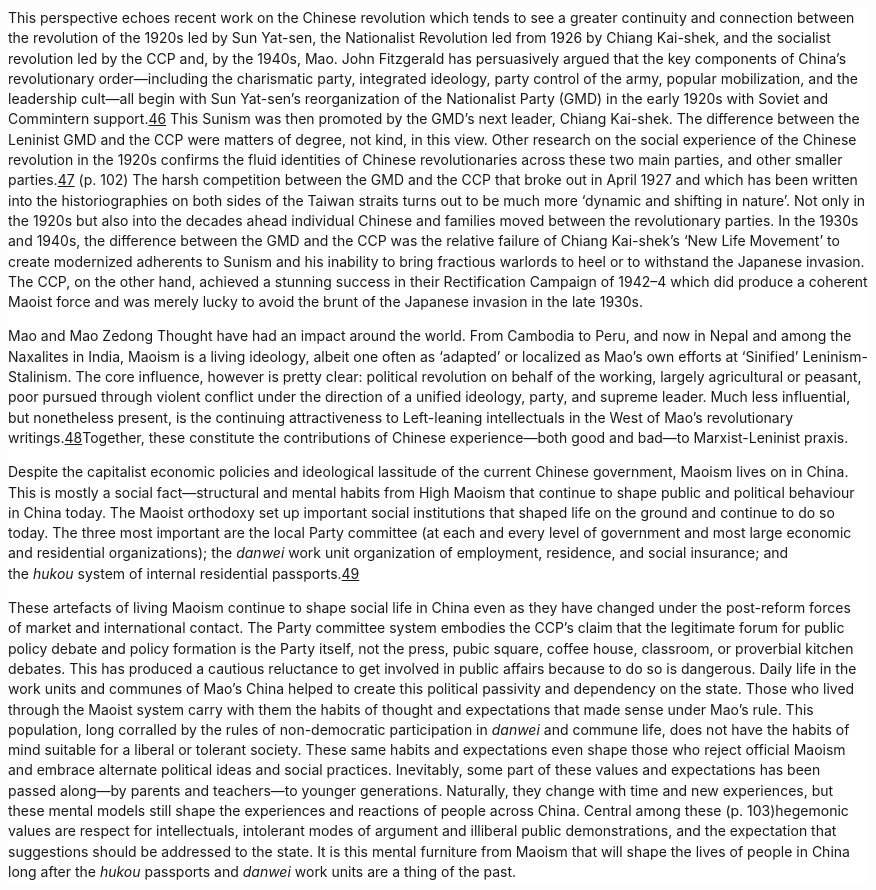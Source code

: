 This perspective echoes recent work on the Chinese revolution which tends to see a greater continuity and connection between the revolution of the 1920s led by Sun Yat-sen, the Nationalist Revolution led from 1926 by Chiang Kai-shek, and the socialist revolution led by the CCP and, by the 1940s, Mao. John Fitzgerald has persuasively argued that the key components of China’s revolutionary order—including the charismatic party, integrated ideology, party control of the army, popular mobilization, and the leadership cult—all begin with Sun Yat-sen’s reorganization of the Nationalist Party (GMD) in the early 1920s with Soviet and Commintern support.[46](https://www.oxfordhandbooks.com/view/10.1093/oxfordhb/9780199602056.001.0001/oxfordhb-9780199602056-e-041#oxfordhb-9780199602056-e-041-note-46) This Sunism was then promoted by the GMD’s next leader, Chiang Kai-shek. The difference between the Leninist GMD and the CCP were matters of degree, not kind, in this view. Other research on the social experience of the Chinese revolution in the 1920s confirms the fluid identities of Chinese revolutionaries across these two main parties, and other smaller parties.[47](https://www.oxfordhandbooks.com/view/10.1093/oxfordhb/9780199602056.001.0001/oxfordhb-9780199602056-e-041#oxfordhb-9780199602056-e-041-note-47) (p. 102) The harsh competition between the GMD and the CCP that broke out in April 1927 and which has been written into the historiographies on both sides of the Taiwan straits turns out to be much more ‘dynamic and shifting in nature’. Not only in the 1920s but also into the decades ahead individual Chinese and families moved between the revolutionary parties. In the 1930s and 1940s, the difference between the GMD and the CCP was the relative failure of Chiang Kai-shek’s ‘New Life Movement’ to create modernized adherents to Sunism and his inability to bring fractious warlords to heel or to withstand the Japanese invasion. The CCP, on the other hand, achieved a stunning success in their Rectification Campaign of 1942–4 which did produce a coherent Maoist force and was merely lucky to avoid the brunt of the Japanese invasion in the late 1930s.

Mao and Mao Zedong Thought have had an impact around the world. From Cambodia to Peru, and now in Nepal and among the Naxalites in India, Maoism is a living ideology, albeit one often as ‘adapted’ or localized as Mao’s own efforts at ‘Sinified’ Leninism-Stalinism. The core influence, however is pretty clear: political revolution on behalf of the working, largely agricultural or peasant, poor pursued through violent conflict under the direction of a unified ideology, party, and supreme leader. Much less influential, but nonetheless present, is the continuing attractiveness to Left-leaning intellectuals in the West of Mao’s revolutionary writings.[48](https://www.oxfordhandbooks.com/view/10.1093/oxfordhb/9780199602056.001.0001/oxfordhb-9780199602056-e-041#oxfordhb-9780199602056-e-041-note-48)Together, these constitute the contributions of Chinese experience—both good and bad—to Marxist-Leninist praxis.

Despite the capitalist economic policies and ideological lassitude of the current Chinese government, Maoism lives on in China. This is mostly a social fact—structural and mental habits from High Maoism that continue to shape public and political behaviour in China today. The Maoist orthodoxy set up important social institutions that shaped life on the ground and continue to do so today. The three most important are the local Party committee (at each and every level of government and most large economic and residential organizations); the _danwei_ work unit organization of employment, residence, and social insurance; and the _hukou_ system of internal residential passports.[49](https://www.oxfordhandbooks.com/view/10.1093/oxfordhb/9780199602056.001.0001/oxfordhb-9780199602056-e-041#oxfordhb-9780199602056-e-041-note-49)

These artefacts of living Maoism continue to shape social life in China even as they have changed under the post-reform forces of market and international contact. The Party committee system embodies the CCP’s claim that the legitimate forum for public policy debate and policy formation is the Party itself, not the press, pubic square, coffee house, classroom, or proverbial kitchen debates. This has produced a cautious reluctance to get involved in public affairs because to do so is dangerous. Daily life in the work units and communes of Mao’s China helped to create this political passivity and dependency on the state. Those who lived through the Maoist system carry with them the habits of thought and expectations that made sense under Mao’s rule. This population, long corralled by the rules of non-democratic participation in _danwei_ and commune life, does not have the habits of mind suitable for a liberal or tolerant society. These same habits and expectations even shape those who reject official Maoism and embrace alternate political ideas and social practices. Inevitably, some part of these values and expectations has been passed along—by parents and teachers—to younger generations. Naturally, they change with time and new experiences, but these mental models still shape the experiences and reactions of people across China. Central among these (p. 103)hegemonic values are respect for intellectuals, intolerant modes of argument and illiberal public demonstrations, and the expectation that suggestions should be addressed to the state. It is this mental furniture from Maoism that will shape the lives of people in China long after the _hukou_ passports and _danwei_ work units are a thing of the past.
